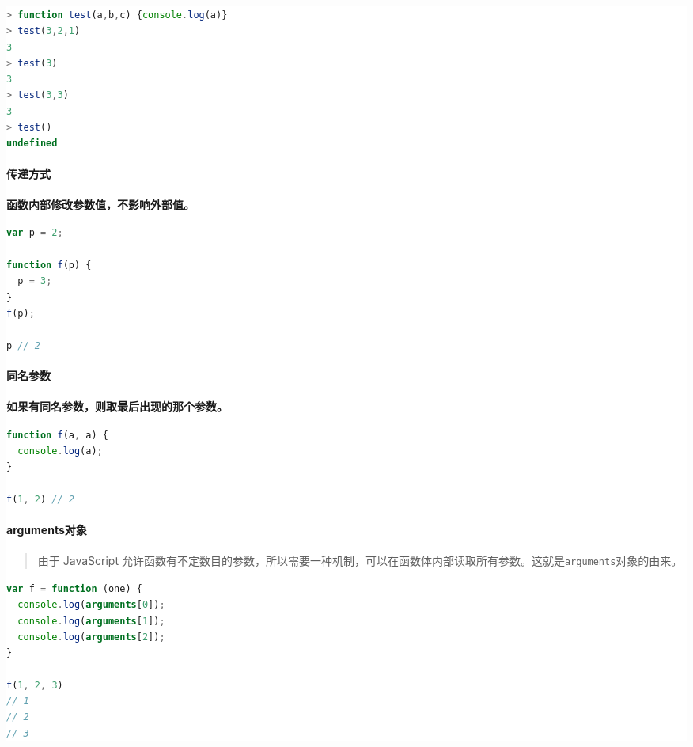 ```javascript
> function test(a,b,c) {console.log(a)}
> test(3,2,1)
3
> test(3)
3
> test(3,3)
3
> test()
undefined
```

#### 传递方式

**函数内部修改参数值，不影响外部值。**

```javascript
var p = 2;

function f(p) {
  p = 3;
}
f(p);

p // 2
```

#### 同名参数

**如果有同名参数，则取最后出现的那个参数。**

```javascript
function f(a, a) {
  console.log(a);
}

f(1, 2) // 2
```

#### arguments对象

> 由于 JavaScript 允许函数有不定数目的参数，所以需要一种机制，可以在函数体内部读取所有参数。这就是`arguments`对象的由来。

```javascript
var f = function (one) {
  console.log(arguments[0]);
  console.log(arguments[1]);
  console.log(arguments[2]);
}

f(1, 2, 3)
// 1
// 2
// 3
```
